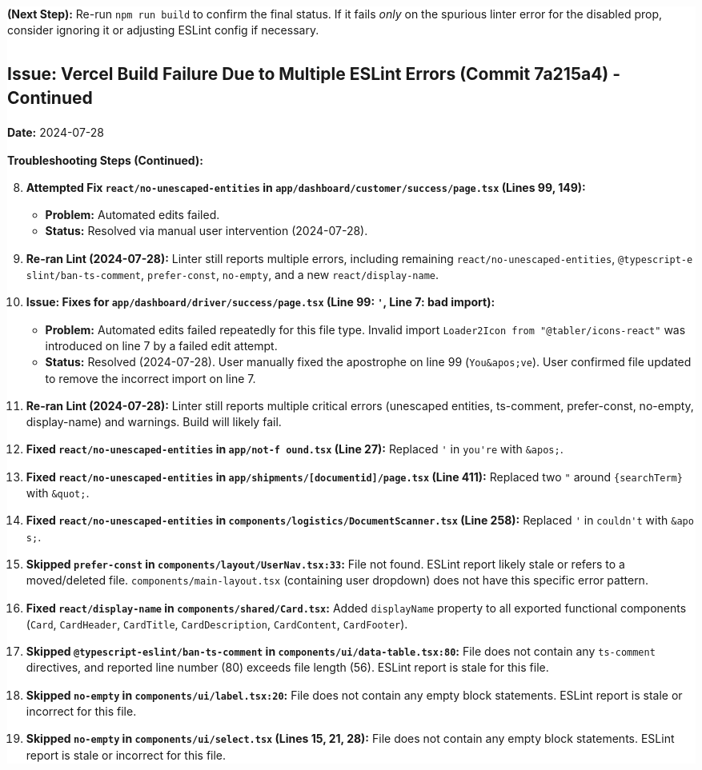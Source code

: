 **(Next Step):** Re-run `npm run build` to confirm the final status. If it fails *only* on the spurious linter error for the disabled prop, consider ignoring it or adjusting ESLint config if necessary.

## Issue: Vercel Build Failure Due to Multiple ESLint Errors (Commit 7a215a4) - Continued

**Date:** 2024-07-28

**Troubleshooting Steps (Continued):**

8.  **Attempted Fix `react/no-unescaped-entities` in `app/dashboard/customer/success/page.tsx` (Lines 99, 149):**
    - **Problem:** Automated edits failed.
    - **Status:** Resolved via manual user intervention (2024-07-28).

9.  **Re-ran Lint (2024-07-28):** Linter still reports multiple errors, including remaining `react/no-unescaped-entities`, `@typescript-eslint/ban-ts-comment`, `prefer-const`, `no-empty`, and a new `react/display-name`.

10. **Issue: Fixes for `app/dashboard/driver/success/page.tsx` (Line 99: `'`, Line 7: bad import):**
    - **Problem:** Automated edits failed repeatedly for this file type. Invalid import `Loader2Icon from "@tabler/icons-react"` was introduced on line 7 by a failed edit attempt.
    - **Status:** Resolved (2024-07-28). User manually fixed the apostrophe on line 99 (`You&apos;ve`). User confirmed file updated to remove the incorrect import on line 7.

11. **Re-ran Lint (2024-07-28):** Linter still reports multiple critical errors (unescaped entities, ts-comment, prefer-const, no-empty, display-name) and warnings. Build will likely fail.

12. **Fixed `react/no-unescaped-entities` in `app/not-f
ound.tsx` (Line 27):** Replaced `'` in `you're` with `&apos;`.

13. **Fixed `react/no-unescaped-entities` in `app/shipments/[documentid]/page.tsx` (Line 411):** Replaced two `"` around `{searchTerm}` with `&quot;`.

14. **Fixed `react/no-unescaped-entities` in `components/logistics/DocumentScanner.tsx` (Line 258):** Replaced `'` in `couldn't` with `&apos;`.

15. **Skipped `prefer-const` in `components/layout/UserNav.tsx:33`:** File not found. ESLint report likely stale or refers to a moved/deleted file. `components/main-layout.tsx` (containing user dropdown) does not have this specific error pattern.

16. **Fixed `react/display-name` in `components/shared/Card.tsx`:** Added `displayName` property to all exported functional components (`Card`, `CardHeader`, `CardTitle`, `CardDescription`, `CardContent`, `CardFooter`).

17. **Skipped `@typescript-eslint/ban-ts-comment` in `components/ui/data-table.tsx:80`:** File does not contain any `ts-comment` directives, and reported line number (80) exceeds file length (56). ESLint report is stale for this file.

18. **Skipped `no-empty` in `components/ui/label.tsx:20`:** File does not contain any empty block statements. ESLint report is stale or incorrect for this file.

19. **Skipped `no-empty` in `components/ui/select.tsx` (Lines 15, 21, 28):** File does not contain any empty block statements. ESLint report is stale or incorrect for this file.
